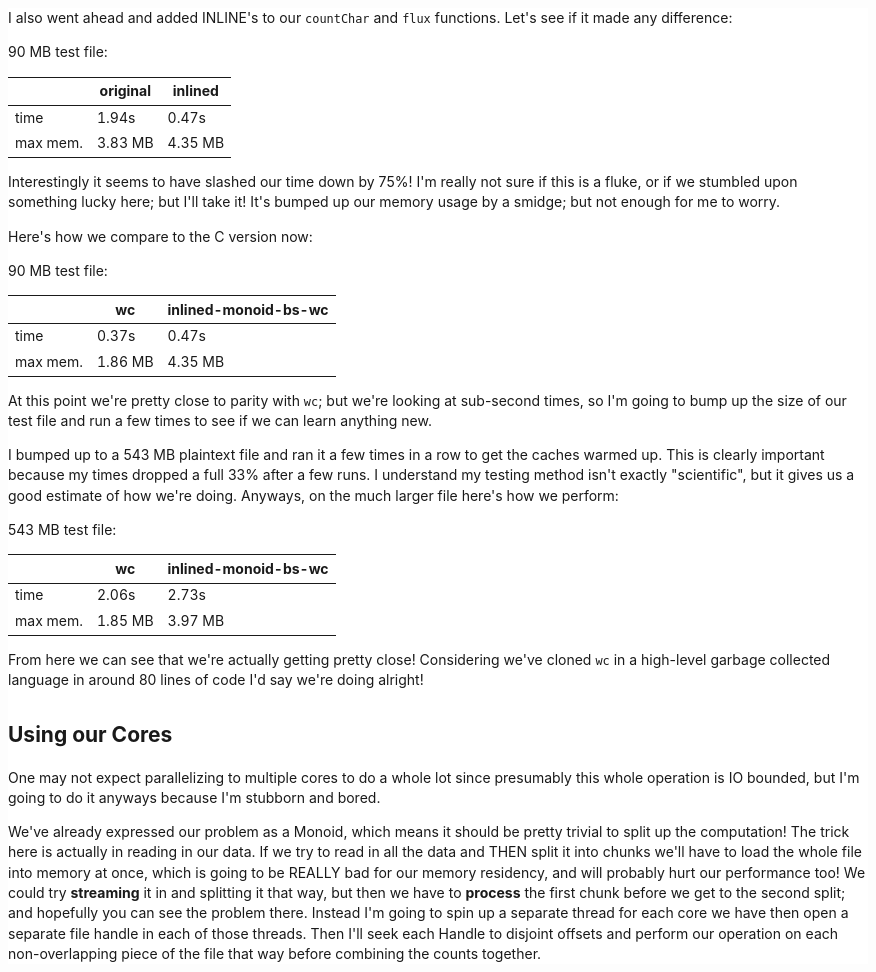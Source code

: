  I also went ahead and added INLINE's to our `countChar` and `flux` functions. Let's see if it made any difference:

90 MB test file:

|          | original | inlined |
| -------- | -------- | ------- |
| time     | 1.94s    | 0.47s   |
| max mem. | 3.83 MB  | 4.35 MB |

Interestingly it seems to have slashed our time down by 75%! I'm really not sure if this is a fluke, or if we stumbled upon something lucky here; but I'll take it! It's bumped up our memory usage by a smidge; but not enough for me to worry.

Here's how we compare to the C version now:

90 MB test file:

|          | wc        | inlined-monoid-bs-wc   |
| -------- | --------- | ---------------------- |
| time     | 0.37s     | 0.47s                  |
| max mem. | 1.86 MB   | 4.35 MB                |

At this point we're pretty close to parity with `wc`; but we're looking at sub-second times, so I'm going to bump up the size of our test file and run a few times to see if we can learn anything new.

I bumped up to a 543 MB plaintext file and ran it a few times in a row to get the caches warmed up. This is clearly important because my times dropped a full 33% after a few runs.  I understand my testing method isn't exactly "scientific", but it gives us a good estimate of how we're doing. Anyways, on the much larger file here's how we perform:

543 MB test file:

|          | wc        | inlined-monoid-bs-wc   |
| -------- | --------- | ---------------------- |
| time     | 2.06s     | 2.73s                  |
| max mem. | 1.85 MB   | 3.97 MB                |


From here we can see that we're actually getting pretty close! Considering we've cloned `wc` in a high-level garbage collected language in around 80 lines of code I'd say we're doing alright!

## Using our Cores

One may not expect parallelizing to multiple cores to do a whole lot since presumably this whole operation is IO bounded, but I'm going to do it anyways because I'm stubborn and bored.

We've already expressed our problem as a Monoid, which means it should be pretty trivial to split up the computation! The trick here is actually in reading in our data. If we try to read in all the data and THEN split it into chunks we'll have to load the whole file into memory at once, which is going to be REALLY bad for our memory residency, and will probably hurt our performance too! We could try **streaming** it in and splitting it that way, but then we have to **process** the first chunk before we get to the second split; and hopefully you can see the problem there. Instead I'm going to spin up a separate thread for each core we have then open a separate file handle in each of those threads. Then I'll seek each Handle to disjoint offsets and perform our operation on each non-overlapping piece of the file that way before combining the counts together.
